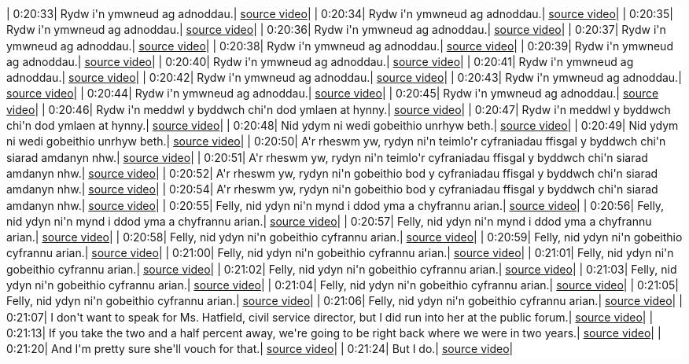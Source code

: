 | 0:20:33| Rydw i'n ymwneud ag adnoddau.| [source video](https://archive.org/details/citycouncil110517?start=1233)|
| 0:20:34| Rydw i'n ymwneud ag adnoddau.| [source video](https://archive.org/details/citycouncil110517?start=1234)|
| 0:20:35| Rydw i'n ymwneud ag adnoddau.| [source video](https://archive.org/details/citycouncil110517?start=1235)|
| 0:20:36| Rydw i'n ymwneud ag adnoddau.| [source video](https://archive.org/details/citycouncil110517?start=1236)|
| 0:20:37| Rydw i'n ymwneud ag adnoddau.| [source video](https://archive.org/details/citycouncil110517?start=1237)|
| 0:20:38| Rydw i'n ymwneud ag adnoddau.| [source video](https://archive.org/details/citycouncil110517?start=1238)|
| 0:20:39| Rydw i'n ymwneud ag adnoddau.| [source video](https://archive.org/details/citycouncil110517?start=1239)|
| 0:20:40| Rydw i'n ymwneud ag adnoddau.| [source video](https://archive.org/details/citycouncil110517?start=1240)|
| 0:20:41| Rydw i'n ymwneud ag adnoddau.| [source video](https://archive.org/details/citycouncil110517?start=1241)|
| 0:20:42| Rydw i'n ymwneud ag adnoddau.| [source video](https://archive.org/details/citycouncil110517?start=1242)|
| 0:20:43| Rydw i'n ymwneud ag adnoddau.| [source video](https://archive.org/details/citycouncil110517?start=1243)|
| 0:20:44| Rydw i'n ymwneud ag adnoddau.| [source video](https://archive.org/details/citycouncil110517?start=1244)|
| 0:20:45| Rydw i'n ymwneud ag adnoddau.| [source video](https://archive.org/details/citycouncil110517?start=1245)|
| 0:20:46| Rydw i'n meddwl y byddwch chi'n dod ymlaen at hynny.| [source video](https://archive.org/details/citycouncil110517?start=1246)|
| 0:20:47| Rydw i'n meddwl y byddwch chi'n dod ymlaen at hynny.| [source video](https://archive.org/details/citycouncil110517?start=1247)|
| 0:20:48| Nid ydym ni wedi gobeithio unrhyw beth.| [source video](https://archive.org/details/citycouncil110517?start=1248)|
| 0:20:49| Nid ydym ni wedi gobeithio unrhyw beth.| [source video](https://archive.org/details/citycouncil110517?start=1249)|
| 0:20:50| A'r rheswm yw, rydyn ni'n teimlo'r cyfraniadau ffisgal y byddwch chi'n siarad amdanyn nhw.| [source video](https://archive.org/details/citycouncil110517?start=1250)|
| 0:20:51| A'r rheswm yw, rydyn ni'n teimlo'r cyfraniadau ffisgal y byddwch chi'n siarad amdanyn nhw.| [source video](https://archive.org/details/citycouncil110517?start=1251)|
| 0:20:52| A'r rheswm yw, rydyn ni'n gobeithio bod y cyfraniadau ffisgal y byddwch chi'n siarad amdanyn nhw.| [source video](https://archive.org/details/citycouncil110517?start=1252)|
| 0:20:54| A'r rheswm yw, rydyn ni'n gobeithio bod y cyfraniadau ffisgal y byddwch chi'n siarad amdanyn nhw.| [source video](https://archive.org/details/citycouncil110517?start=1254)|
| 0:20:55| Felly, nid ydyn ni'n mynd i ddod yma a chyfrannu arian.| [source video](https://archive.org/details/citycouncil110517?start=1255)|
| 0:20:56| Felly, nid ydyn ni'n mynd i ddod yma a chyfrannu arian.| [source video](https://archive.org/details/citycouncil110517?start=1256)|
| 0:20:57| Felly, nid ydyn ni'n mynd i ddod yma a chyfrannu arian.| [source video](https://archive.org/details/citycouncil110517?start=1257)|
| 0:20:58| Felly, nid ydyn ni'n gobeithio cyfrannu arian.| [source video](https://archive.org/details/citycouncil110517?start=1258)|
| 0:20:59| Felly, nid ydyn ni'n gobeithio cyfrannu arian.| [source video](https://archive.org/details/citycouncil110517?start=1259)|
| 0:21:00| Felly, nid ydyn ni'n gobeithio cyfrannu arian.| [source video](https://archive.org/details/citycouncil110517?start=1260)|
| 0:21:01| Felly, nid ydyn ni'n gobeithio cyfrannu arian.| [source video](https://archive.org/details/citycouncil110517?start=1261)|
| 0:21:02| Felly, nid ydyn ni'n gobeithio cyfrannu arian.| [source video](https://archive.org/details/citycouncil110517?start=1262)|
| 0:21:03| Felly, nid ydyn ni'n gobeithio cyfrannu arian.| [source video](https://archive.org/details/citycouncil110517?start=1263)|
| 0:21:04| Felly, nid ydyn ni'n gobeithio cyfrannu arian.| [source video](https://archive.org/details/citycouncil110517?start=1264)|
| 0:21:05| Felly, nid ydyn ni'n gobeithio cyfrannu arian.| [source video](https://archive.org/details/citycouncil110517?start=1265)|
| 0:21:06| Felly, nid ydyn ni'n gobeithio cyfrannu arian.| [source video](https://archive.org/details/citycouncil110517?start=1266)|
| 0:21:07| I don't want to speak for Ms. Hatfield, civil service director, but I did run into her at the public forum.| [source video](https://archive.org/details/citycouncil110517?start=1267)|
| 0:21:13| If you take the two and a half percent away, we're going to be right back where we were in two years.| [source video](https://archive.org/details/citycouncil110517?start=1273)|
| 0:21:20| And I'm pretty sure she'll vouch for that.| [source video](https://archive.org/details/citycouncil110517?start=1280)|
| 0:21:24| But I do.| [source video](https://archive.org/details/citycouncil110517?start=1284)|
